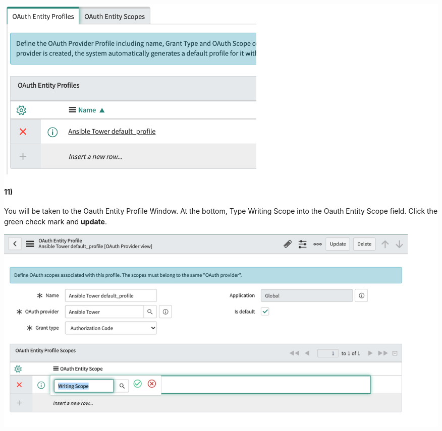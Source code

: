 <img src="images/oauth_entity.png" alt="Oauth Entity" title="Oauth Entity" width="500" />

#### 11)
You will be taken to the Oauth Entity Profile Window. At the bottom, Type Writing Scope into the Oauth Entity Scope field. Click the green check mark and **update**.

<img src="images/oauth_entity_deets.png" alt="Oauth Entity" title="Oauth Entity" width="800" />
